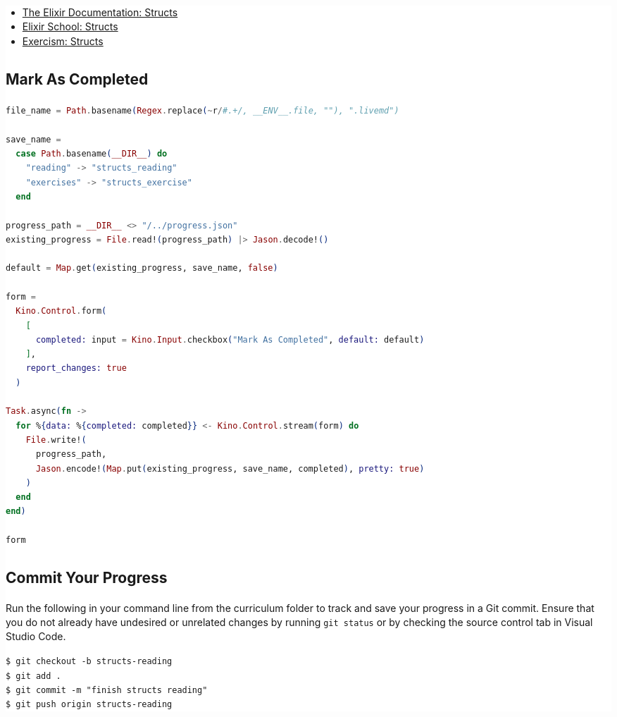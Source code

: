 * [The Elixir Documentation: Structs](https://elixir-lang.org/getting-started/structs.html)
* [Elixir School: Structs](https://elixirschool.com/en/lessons/basics/modules#structs-2)
* [Exercism: Structs](https://exercism.org/tracks/elixir/concepts/structs)

## Mark As Completed



```elixir
file_name = Path.basename(Regex.replace(~r/#.+/, __ENV__.file, ""), ".livemd")

save_name =
  case Path.basename(__DIR__) do
    "reading" -> "structs_reading"
    "exercises" -> "structs_exercise"
  end

progress_path = __DIR__ <> "/../progress.json"
existing_progress = File.read!(progress_path) |> Jason.decode!()

default = Map.get(existing_progress, save_name, false)

form =
  Kino.Control.form(
    [
      completed: input = Kino.Input.checkbox("Mark As Completed", default: default)
    ],
    report_changes: true
  )

Task.async(fn ->
  for %{data: %{completed: completed}} <- Kino.Control.stream(form) do
    File.write!(
      progress_path,
      Jason.encode!(Map.put(existing_progress, save_name, completed), pretty: true)
    )
  end
end)

form
```

## Commit Your Progress

Run the following in your command line from the curriculum folder to track and save your progress in a Git commit.
Ensure that you do not already have undesired or unrelated changes by running `git status` or by checking the source control tab in Visual Studio Code.

```
$ git checkout -b structs-reading
$ git add .
$ git commit -m "finish structs reading"
$ git push origin structs-reading
```
